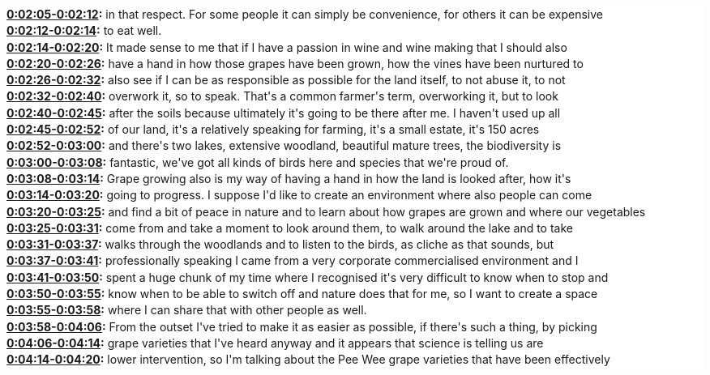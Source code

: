**[0:02:05-0:02:12](https://soundcloud.com/farmerama-radio/69-resilient-grapes-soil-insight-and-aotearoa-farm-tour#t=0:02:05):**  in that respect. For some people it can simply be convenience, for others it can be expensive  
**[0:02:12-0:02:14](https://soundcloud.com/farmerama-radio/69-resilient-grapes-soil-insight-and-aotearoa-farm-tour#t=0:02:12):**  to eat well.  
**[0:02:14-0:02:20](https://soundcloud.com/farmerama-radio/69-resilient-grapes-soil-insight-and-aotearoa-farm-tour#t=0:02:14):**  It made sense to me that if I have a passion in wine and wine making that I should also  
**[0:02:20-0:02:26](https://soundcloud.com/farmerama-radio/69-resilient-grapes-soil-insight-and-aotearoa-farm-tour#t=0:02:20):**  have a hand in how those grapes have been grown, how the vines have been nurtured to  
**[0:02:26-0:02:32](https://soundcloud.com/farmerama-radio/69-resilient-grapes-soil-insight-and-aotearoa-farm-tour#t=0:02:26):**  also see if I can be as responsible as possible for the land itself, to not abuse it, to not  
**[0:02:32-0:02:40](https://soundcloud.com/farmerama-radio/69-resilient-grapes-soil-insight-and-aotearoa-farm-tour#t=0:02:32):**  overwork it, so to speak. That's a common farmer's term, overworking it, but to look  
**[0:02:40-0:02:45](https://soundcloud.com/farmerama-radio/69-resilient-grapes-soil-insight-and-aotearoa-farm-tour#t=0:02:40):**  after the soils because ultimately it's going to be there after me. I haven't used up all  
**[0:02:45-0:02:52](https://soundcloud.com/farmerama-radio/69-resilient-grapes-soil-insight-and-aotearoa-farm-tour#t=0:02:45):**  of our land, it's a relatively speaking for farming, it's a small estate, it's 150 acres  
**[0:02:52-0:03:00](https://soundcloud.com/farmerama-radio/69-resilient-grapes-soil-insight-and-aotearoa-farm-tour#t=0:02:52):**  and there's two lakes, extensive woodland, beautiful mature trees, the biodiversity is  
**[0:03:00-0:03:08](https://soundcloud.com/farmerama-radio/69-resilient-grapes-soil-insight-and-aotearoa-farm-tour#t=0:03:00):**  fantastic, we've got all kinds of birds here and species that we're proud of.  
**[0:03:08-0:03:14](https://soundcloud.com/farmerama-radio/69-resilient-grapes-soil-insight-and-aotearoa-farm-tour#t=0:03:08):**  Grape growing also is my way of having a hand in how the land is looked after, how it's  
**[0:03:14-0:03:20](https://soundcloud.com/farmerama-radio/69-resilient-grapes-soil-insight-and-aotearoa-farm-tour#t=0:03:14):**  going to progress. I suppose I'd like to create an environment where also people can come  
**[0:03:20-0:03:25](https://soundcloud.com/farmerama-radio/69-resilient-grapes-soil-insight-and-aotearoa-farm-tour#t=0:03:20):**  and find a bit of peace in nature and to learn about how grapes are grown and where our vegetables  
**[0:03:25-0:03:31](https://soundcloud.com/farmerama-radio/69-resilient-grapes-soil-insight-and-aotearoa-farm-tour#t=0:03:25):**  come from and take a moment to look around them, to walk around the lake and to take  
**[0:03:31-0:03:37](https://soundcloud.com/farmerama-radio/69-resilient-grapes-soil-insight-and-aotearoa-farm-tour#t=0:03:31):**  walks through the woodlands and to listen to the birds, as cliche as that sounds, but  
**[0:03:37-0:03:41](https://soundcloud.com/farmerama-radio/69-resilient-grapes-soil-insight-and-aotearoa-farm-tour#t=0:03:37):**  professionally speaking I came from a very corporate commercialised environment and I  
**[0:03:41-0:03:50](https://soundcloud.com/farmerama-radio/69-resilient-grapes-soil-insight-and-aotearoa-farm-tour#t=0:03:41):**  spent a huge chunk of my time where I recognised it's very difficult to know when to stop and  
**[0:03:50-0:03:55](https://soundcloud.com/farmerama-radio/69-resilient-grapes-soil-insight-and-aotearoa-farm-tour#t=0:03:50):**  know when to be able to switch off and nature does that for me, so I want to create a space  
**[0:03:55-0:03:58](https://soundcloud.com/farmerama-radio/69-resilient-grapes-soil-insight-and-aotearoa-farm-tour#t=0:03:55):**  where I can share that with other people as well.  
**[0:03:58-0:04:06](https://soundcloud.com/farmerama-radio/69-resilient-grapes-soil-insight-and-aotearoa-farm-tour#t=0:03:58):**  From the outset I've tried to make it as easier as possible, if there's such a thing, by picking  
**[0:04:06-0:04:14](https://soundcloud.com/farmerama-radio/69-resilient-grapes-soil-insight-and-aotearoa-farm-tour#t=0:04:06):**  grape varieties that I've heard anyway and it appears that science is telling us are  
**[0:04:14-0:04:20](https://soundcloud.com/farmerama-radio/69-resilient-grapes-soil-insight-and-aotearoa-farm-tour#t=0:04:14):**  lower intervention, so I'm talking about the Pee Wee grape varieties that have been effectively  